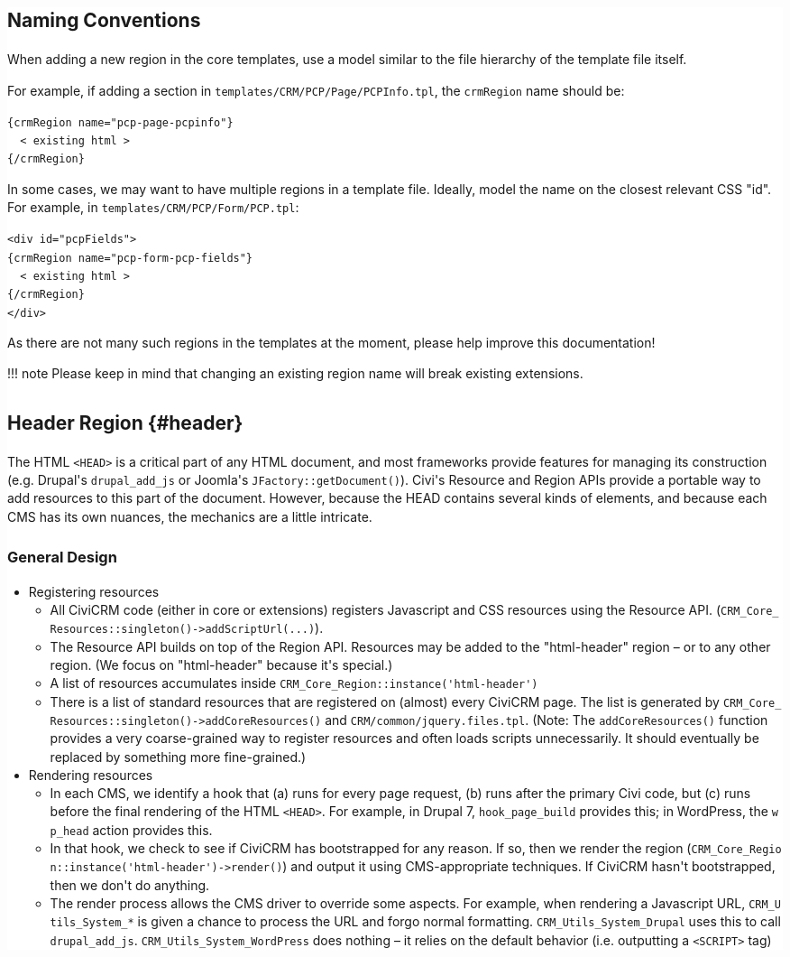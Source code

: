## Naming Conventions

When adding a new region in the core templates, use a model similar to the file hierarchy of the template file itself.

For example, if adding a section in `templates/CRM/PCP/Page/PCPInfo.tpl`, the `crmRegion` name should be:

```
{crmRegion name="pcp-page-pcpinfo"}
  < existing html >
{/crmRegion}
```

In some cases, we may want to have multiple regions in a template file. Ideally, model the name on the closest relevant CSS "id". For example, in `templates/CRM/PCP/Form/PCP.tpl`:

```
<div id="pcpFields">
{crmRegion name="pcp-form-pcp-fields"}
  < existing html >
{/crmRegion}
</div>
```

As there are not many such regions in the templates at the moment, please help improve this documentation!

!!! note
    Please keep in mind that changing an existing region name will break existing extensions.

## Header Region {#header}

The HTML `<HEAD>` is a critical part of any HTML document, and most frameworks provide features for managing its construction (e.g. Drupal's `drupal_add_js` or Joomla's `JFactory::getDocument()`). Civi's Resource and Region APIs provide a portable way to add resources to this part of the document. However, because the HEAD contains several kinds of elements, and because each CMS has its own nuances, the mechanics are a little intricate.

### General Design

- Registering resources
  - All CiviCRM code (either in core or extensions) registers Javascript and CSS resources using the Resource API. (`CRM_Core_Resources::singleton()->addScriptUrl(...)`).
  - The Resource API builds on top of the Region API. Resources may be added to the "html-header" region – or to any other region. (We focus on "html-header" because it's special.)
  - A list of resources accumulates inside `CRM_Core_Region::instance('html-header')`
  - There is a list of standard resources that are registered on (almost) every CiviCRM page. The list is generated  by `CRM_Core_Resources::singleton()->addCoreResources()` and `CRM/common/jquery.files.tpl`. (Note: The `addCoreResources()` function provides a very coarse-grained way to register resources and often loads scripts unnecessarily. It should eventually be replaced by something more fine-grained.)
- Rendering resources
  - In each CMS, we identify a hook that (a) runs for every page request, (b) runs after the primary Civi code, but (c) runs before the final rendering of the HTML `<HEAD>`. For example, in Drupal 7, `hook_page_build` provides this; in WordPress, the `wp_head` action provides this.
  - In that hook, we check to see if CiviCRM has bootstrapped for any reason. If so, then we render the region (`CRM_Core_Region::instance('html-header')->render()`) and output it using CMS-appropriate techniques. If CiviCRM hasn't bootstrapped, then we don't do anything.
  - The render process allows the CMS driver to override some aspects. For example, when rendering a Javascript URL, `CRM_Utils_System_*` is given a chance to process the URL and forgo normal formatting. `CRM_Utils_System_Drupal` uses this to call `drupal_add_js`. `CRM_Utils_System_WordPress` does nothing – it relies on the default behavior (i.e. outputting a `<SCRIPT>` tag)
